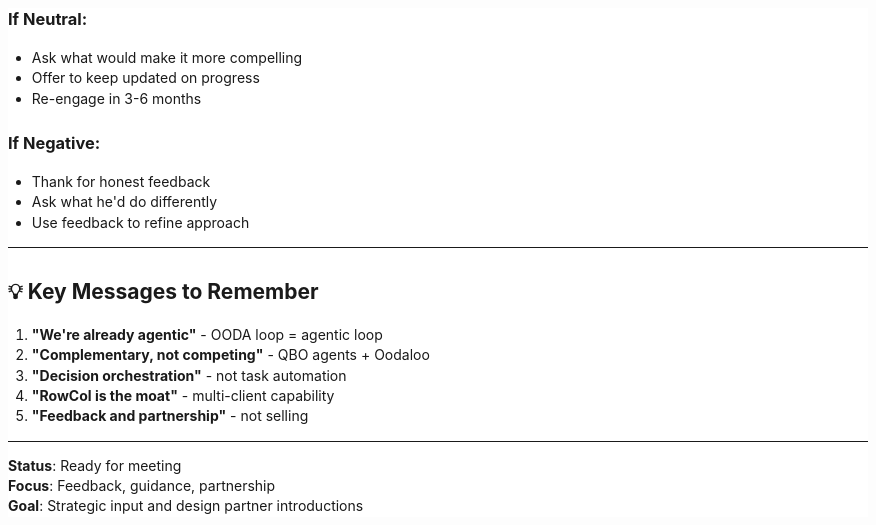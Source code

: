 ### **If Neutral**:
- Ask what would make it more compelling
- Offer to keep updated on progress
- Re-engage in 3-6 months

### **If Negative**:
- Thank for honest feedback
- Ask what he'd do differently
- Use feedback to refine approach

---

## **💡 Key Messages to Remember**

1. **"We're already agentic"** - OODA loop = agentic loop
2. **"Complementary, not competing"** - QBO agents + Oodaloo
3. **"Decision orchestration"** - not task automation
4. **"RowCol is the moat"** - multi-client capability
5. **"Feedback and partnership"** - not selling

---

**Status**: Ready for meeting  
**Focus**: Feedback, guidance, partnership  
**Goal**: Strategic input and design partner introductions
